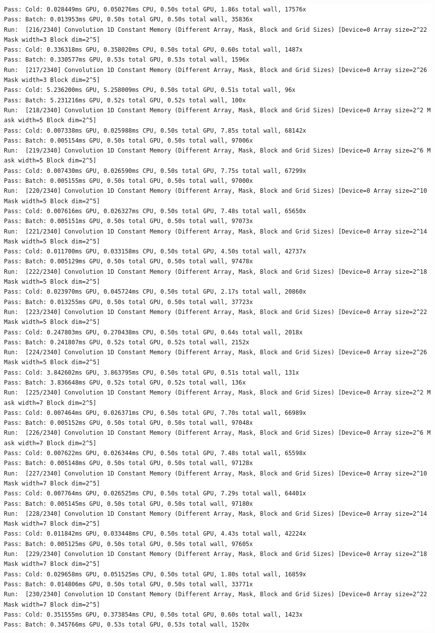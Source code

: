 ```
Pass: Cold: 0.028449ms GPU, 0.050276ms CPU, 0.50s total GPU, 1.86s total wall, 17576x 
Pass: Batch: 0.013953ms GPU, 0.50s total GPU, 0.50s total wall, 35836x
Run:  [216/2340] Convolution 1D Constant Memory (Different Array, Mask, Block and Grid Sizes) [Device=0 Array size=2^22 Mask width=3 Block dim=2^5]
Pass: Cold: 0.336318ms GPU, 0.358020ms CPU, 0.50s total GPU, 0.60s total wall, 1487x 
Pass: Batch: 0.330577ms GPU, 0.53s total GPU, 0.53s total wall, 1596x
Run:  [217/2340] Convolution 1D Constant Memory (Different Array, Mask, Block and Grid Sizes) [Device=0 Array size=2^26 Mask width=3 Block dim=2^5]
Pass: Cold: 5.236200ms GPU, 5.258009ms CPU, 0.50s total GPU, 0.51s total wall, 96x 
Pass: Batch: 5.231216ms GPU, 0.52s total GPU, 0.52s total wall, 100x
Run:  [218/2340] Convolution 1D Constant Memory (Different Array, Mask, Block and Grid Sizes) [Device=0 Array size=2^2 Mask width=5 Block dim=2^5]
Pass: Cold: 0.007338ms GPU, 0.025988ms CPU, 0.50s total GPU, 7.85s total wall, 68142x 
Pass: Batch: 0.005154ms GPU, 0.50s total GPU, 0.50s total wall, 97006x
Run:  [219/2340] Convolution 1D Constant Memory (Different Array, Mask, Block and Grid Sizes) [Device=0 Array size=2^6 Mask width=5 Block dim=2^5]
Pass: Cold: 0.007430ms GPU, 0.026590ms CPU, 0.50s total GPU, 7.75s total wall, 67299x 
Pass: Batch: 0.005155ms GPU, 0.50s total GPU, 0.50s total wall, 97000x
Run:  [220/2340] Convolution 1D Constant Memory (Different Array, Mask, Block and Grid Sizes) [Device=0 Array size=2^10 Mask width=5 Block dim=2^5]
Pass: Cold: 0.007616ms GPU, 0.026327ms CPU, 0.50s total GPU, 7.48s total wall, 65650x 
Pass: Batch: 0.005151ms GPU, 0.50s total GPU, 0.50s total wall, 97073x
Run:  [221/2340] Convolution 1D Constant Memory (Different Array, Mask, Block and Grid Sizes) [Device=0 Array size=2^14 Mask width=5 Block dim=2^5]
Pass: Cold: 0.011700ms GPU, 0.033158ms CPU, 0.50s total GPU, 4.50s total wall, 42737x 
Pass: Batch: 0.005129ms GPU, 0.50s total GPU, 0.50s total wall, 97478x
Run:  [222/2340] Convolution 1D Constant Memory (Different Array, Mask, Block and Grid Sizes) [Device=0 Array size=2^18 Mask width=5 Block dim=2^5]
Pass: Cold: 0.023970ms GPU, 0.045724ms CPU, 0.50s total GPU, 2.17s total wall, 20860x 
Pass: Batch: 0.013255ms GPU, 0.50s total GPU, 0.50s total wall, 37723x
Run:  [223/2340] Convolution 1D Constant Memory (Different Array, Mask, Block and Grid Sizes) [Device=0 Array size=2^22 Mask width=5 Block dim=2^5]
Pass: Cold: 0.247803ms GPU, 0.270438ms CPU, 0.50s total GPU, 0.64s total wall, 2018x 
Pass: Batch: 0.241807ms GPU, 0.52s total GPU, 0.52s total wall, 2152x
Run:  [224/2340] Convolution 1D Constant Memory (Different Array, Mask, Block and Grid Sizes) [Device=0 Array size=2^26 Mask width=5 Block dim=2^5]
Pass: Cold: 3.842602ms GPU, 3.863795ms CPU, 0.50s total GPU, 0.51s total wall, 131x 
Pass: Batch: 3.836648ms GPU, 0.52s total GPU, 0.52s total wall, 136x
Run:  [225/2340] Convolution 1D Constant Memory (Different Array, Mask, Block and Grid Sizes) [Device=0 Array size=2^2 Mask width=7 Block dim=2^5]
Pass: Cold: 0.007464ms GPU, 0.026371ms CPU, 0.50s total GPU, 7.70s total wall, 66989x 
Pass: Batch: 0.005152ms GPU, 0.50s total GPU, 0.50s total wall, 97048x
Run:  [226/2340] Convolution 1D Constant Memory (Different Array, Mask, Block and Grid Sizes) [Device=0 Array size=2^6 Mask width=7 Block dim=2^5]
Pass: Cold: 0.007622ms GPU, 0.026344ms CPU, 0.50s total GPU, 7.48s total wall, 65598x 
Pass: Batch: 0.005148ms GPU, 0.50s total GPU, 0.50s total wall, 97128x
Run:  [227/2340] Convolution 1D Constant Memory (Different Array, Mask, Block and Grid Sizes) [Device=0 Array size=2^10 Mask width=7 Block dim=2^5]
Pass: Cold: 0.007764ms GPU, 0.026525ms CPU, 0.50s total GPU, 7.29s total wall, 64401x 
Pass: Batch: 0.005145ms GPU, 0.50s total GPU, 0.50s total wall, 97180x
Run:  [228/2340] Convolution 1D Constant Memory (Different Array, Mask, Block and Grid Sizes) [Device=0 Array size=2^14 Mask width=7 Block dim=2^5]
Pass: Cold: 0.011842ms GPU, 0.033448ms CPU, 0.50s total GPU, 4.43s total wall, 42224x 
Pass: Batch: 0.005125ms GPU, 0.50s total GPU, 0.50s total wall, 97605x
Run:  [229/2340] Convolution 1D Constant Memory (Different Array, Mask, Block and Grid Sizes) [Device=0 Array size=2^18 Mask width=7 Block dim=2^5]
Pass: Cold: 0.029658ms GPU, 0.051525ms CPU, 0.50s total GPU, 1.80s total wall, 16859x 
Pass: Batch: 0.014806ms GPU, 0.50s total GPU, 0.50s total wall, 33771x
Run:  [230/2340] Convolution 1D Constant Memory (Different Array, Mask, Block and Grid Sizes) [Device=0 Array size=2^22 Mask width=7 Block dim=2^5]
Pass: Cold: 0.351555ms GPU, 0.373854ms CPU, 0.50s total GPU, 0.60s total wall, 1423x 
Pass: Batch: 0.345766ms GPU, 0.53s total GPU, 0.53s total wall, 1520x
```